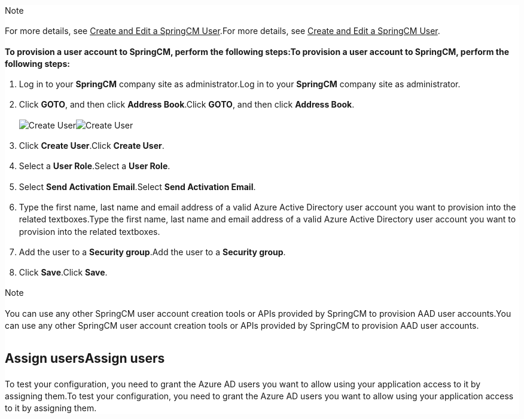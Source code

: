>[!NOTE]
><span data-ttu-id="56d9c-157">For more details, see [Create and Edit a SpringCM User](http://knowledge.springcm.com/create-and-edit-a-springcm-user).</span><span class="sxs-lookup"><span data-stu-id="56d9c-157">For more details, see [Create and Edit a SpringCM User](http://knowledge.springcm.com/create-and-edit-a-springcm-user).</span></span> 
> 

<span data-ttu-id="56d9c-158">**To provision a user account to SpringCM, perform the following steps:**</span><span class="sxs-lookup"><span data-stu-id="56d9c-158">**To provision a user account to SpringCM, perform the following steps:**</span></span>

1. <span data-ttu-id="56d9c-159">Log in to your **SpringCM** company site as administrator.</span><span class="sxs-lookup"><span data-stu-id="56d9c-159">Log in to your **SpringCM** company site as administrator.</span></span>

2. <span data-ttu-id="56d9c-160">Click **GOTO**, and then click **Address Book**.</span><span class="sxs-lookup"><span data-stu-id="56d9c-160">Click **GOTO**, and then click **Address Book**.</span></span>
   
    <span data-ttu-id="56d9c-161">![Create User](https://docstestmedia1.blob.core.windows.net/azure-media/articles/active-directory/media/active-directory-saas-spring-cm-tutorial/IC797054.png "Create User")</span><span class="sxs-lookup"><span data-stu-id="56d9c-161">![Create User](https://docstestmedia1.blob.core.windows.net/azure-media/articles/active-directory/media/active-directory-saas-spring-cm-tutorial/IC797054.png "Create User")</span></span>

3. <span data-ttu-id="56d9c-162">Click **Create User**.</span><span class="sxs-lookup"><span data-stu-id="56d9c-162">Click **Create User**.</span></span>

4. <span data-ttu-id="56d9c-163">Select a **User Role**.</span><span class="sxs-lookup"><span data-stu-id="56d9c-163">Select a **User Role**.</span></span>

5. <span data-ttu-id="56d9c-164">Select **Send Activation Email**.</span><span class="sxs-lookup"><span data-stu-id="56d9c-164">Select **Send Activation Email**.</span></span>

6. <span data-ttu-id="56d9c-165">Type the first name, last name and email address of a valid Azure Active Directory user account you want to provision into the related textboxes.</span><span class="sxs-lookup"><span data-stu-id="56d9c-165">Type the first name, last name and email address of a valid Azure Active Directory user account you want to provision into the related textboxes.</span></span>

7. <span data-ttu-id="56d9c-166">Add the user to a **Security group**.</span><span class="sxs-lookup"><span data-stu-id="56d9c-166">Add the user to a **Security group**.</span></span>

8. <span data-ttu-id="56d9c-167">Click **Save**.</span><span class="sxs-lookup"><span data-stu-id="56d9c-167">Click **Save**.</span></span>

  >[!NOTE]
  ><span data-ttu-id="56d9c-168">You can use any other SpringCM user account creation tools or APIs provided by SpringCM to provision AAD user accounts.</span><span class="sxs-lookup"><span data-stu-id="56d9c-168">You can use any other SpringCM user account creation tools or APIs provided by SpringCM to provision AAD user accounts.</span></span>  
  > 

## <a name="assign-users"></a><span data-ttu-id="56d9c-169">Assign users</span><span class="sxs-lookup"><span data-stu-id="56d9c-169">Assign users</span></span>
<span data-ttu-id="56d9c-170">To test your configuration, you need to grant the Azure AD users you want to allow using your application access to it by assigning them.</span><span class="sxs-lookup"><span data-stu-id="56d9c-170">To test your configuration, you need to grant the Azure AD users you want to allow using your application access to it by assigning them.</span></span>
